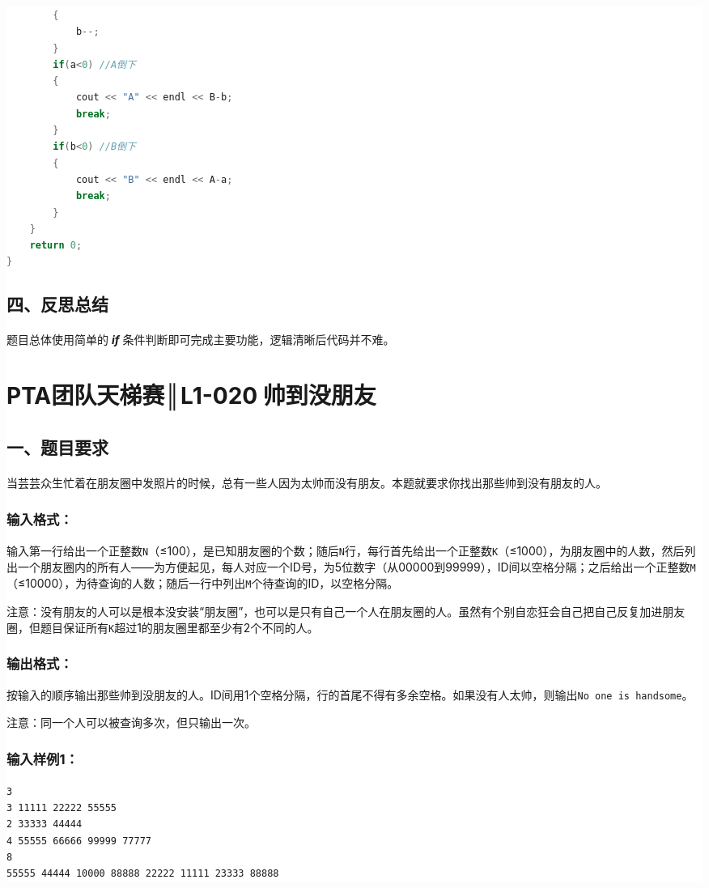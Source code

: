 ```c++
		{ 
			b--;
		}
		if(a<0)	//A倒下
		{ 
			cout << "A" << endl << B-b;
			break;
		}
		if(b<0)	//B倒下
		{ 
			cout << "B" << endl << A-a;
			break;
		}	
	} 	
    return 0;
}
```

## 四、反思总结

题目总体使用简单的 ***if*** 条件判断即可完成主要功能，逻辑清晰后代码并不难。

# PTA团队天梯赛║L1-020 **帅到没朋友**

## 一、题目要求

当芸芸众生忙着在朋友圈中发照片的时候，总有一些人因为太帅而没有朋友。本题就要求你找出那些帅到没有朋友的人。

### 输入格式：

输入第一行给出一个正整数`N`（≤100），是已知朋友圈的个数；随后`N`行，每行首先给出一个正整数`K`（≤1000），为朋友圈中的人数，然后列出一个朋友圈内的所有人——为方便起见，每人对应一个ID号，为5位数字（从00000到99999），ID间以空格分隔；之后给出一个正整数`M`（≤10000），为待查询的人数；随后一行中列出`M`个待查询的ID，以空格分隔。

注意：没有朋友的人可以是根本没安装“朋友圈”，也可以是只有自己一个人在朋友圈的人。虽然有个别自恋狂会自己把自己反复加进朋友圈，但题目保证所有`K`超过1的朋友圈里都至少有2个不同的人。

### 输出格式：

按输入的顺序输出那些帅到没朋友的人。ID间用1个空格分隔，行的首尾不得有多余空格。如果没有人太帅，则输出`No one is handsome`。

注意：同一个人可以被查询多次，但只输出一次。

### 输入样例1：

```in
3
3 11111 22222 55555
2 33333 44444
4 55555 66666 99999 77777
8
55555 44444 10000 88888 22222 11111 23333 88888
```
